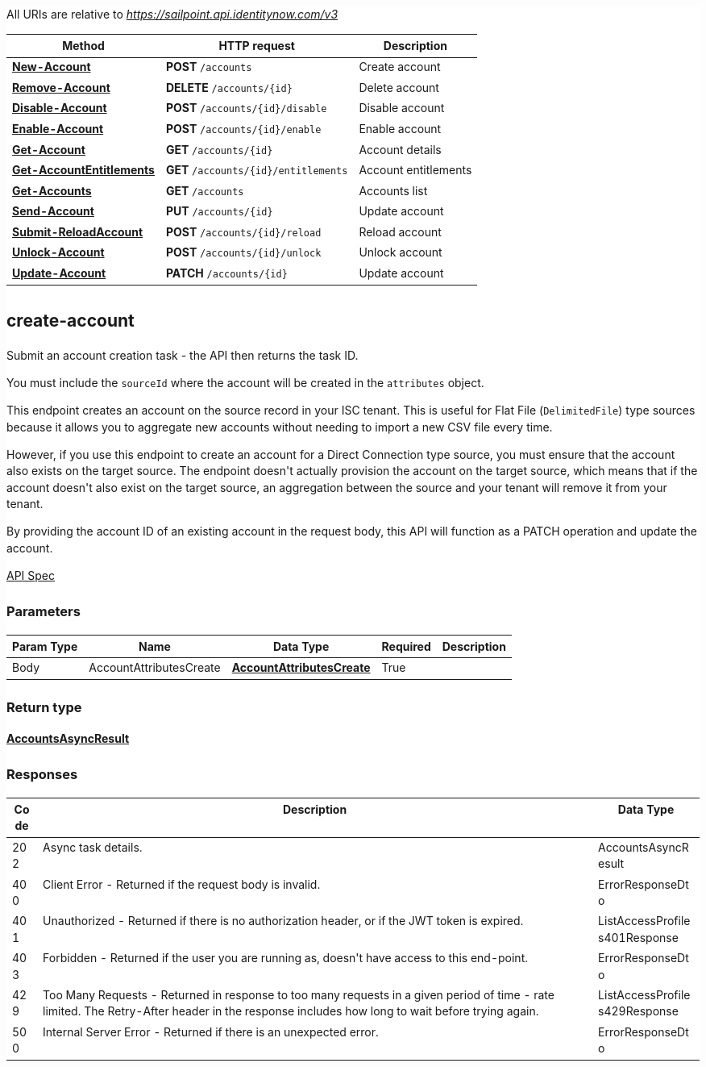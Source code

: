   

All URIs are relative to *https://sailpoint.api.identitynow.com/v3*

Method | HTTP request | Description
------------- | ------------- | -------------
[**New-Account**](#create-account) | **POST** `/accounts` | Create account
[**Remove-Account**](#delete-account) | **DELETE** `/accounts/{id}` | Delete account
[**Disable-Account**](#disable-account) | **POST** `/accounts/{id}/disable` | Disable account
[**Enable-Account**](#enable-account) | **POST** `/accounts/{id}/enable` | Enable account
[**Get-Account**](#get-account) | **GET** `/accounts/{id}` | Account details
[**Get-AccountEntitlements**](#get-account-entitlements) | **GET** `/accounts/{id}/entitlements` | Account entitlements
[**Get-Accounts**](#list-accounts) | **GET** `/accounts` | Accounts list
[**Send-Account**](#put-account) | **PUT** `/accounts/{id}` | Update account
[**Submit-ReloadAccount**](#submit-reload-account) | **POST** `/accounts/{id}/reload` | Reload account
[**Unlock-Account**](#unlock-account) | **POST** `/accounts/{id}/unlock` | Unlock account
[**Update-Account**](#update-account) | **PATCH** `/accounts/{id}` | Update account


## create-account
Submit an account creation task - the API then returns the task ID.  

You must include the `sourceId` where the account will be created in the `attributes` object.

This endpoint creates an account on the source record in your ISC tenant.
This is useful for Flat File (`DelimitedFile`) type sources because it allows you to aggregate new accounts without needing to import a new CSV file every time. 

However, if you use this endpoint to create an account for a Direct Connection type source, you must ensure that the account also exists on the target source. 
The endpoint doesn't actually provision the account on the target source, which means that if the account doesn't also exist on the target source, an aggregation between the source and your tenant will remove it from your tenant. 

By providing the account ID of an existing account in the request body, this API will function as a PATCH operation and update the account.


[API Spec](https://developer.sailpoint.com/docs/api/v3/create-account)

### Parameters 
Param Type | Name | Data Type | Required  | Description
------------- | ------------- | ------------- | ------------- | ------------- 
 Body  | AccountAttributesCreate | [**AccountAttributesCreate**](../models/account-attributes-create) | True  | 

### Return type
[**AccountsAsyncResult**](../models/accounts-async-result)

### Responses
Code | Description  | Data Type
------------- | ------------- | -------------
202 | Async task details. | AccountsAsyncResult
400 | Client Error - Returned if the request body is invalid. | ErrorResponseDto
401 | Unauthorized - Returned if there is no authorization header, or if the JWT token is expired. | ListAccessProfiles401Response
403 | Forbidden - Returned if the user you are running as, doesn&#39;t have access to this end-point. | ErrorResponseDto
429 | Too Many Requests - Returned in response to too many requests in a given period of time - rate limited. The Retry-After header in the response includes how long to wait before trying again. | ListAccessProfiles429Response
500 | Internal Server Error - Returned if there is an unexpected error. | ErrorResponseDto
